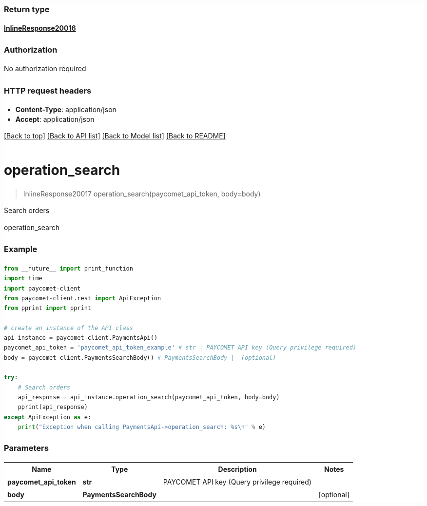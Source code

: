 ### Return type

[**InlineResponse20016**](InlineResponse20016.md)

### Authorization

No authorization required

### HTTP request headers

 - **Content-Type**: application/json
 - **Accept**: application/json

[[Back to top]](#) [[Back to API list]](../README.md#documentation-for-api-endpoints) [[Back to Model list]](../README.md#documentation-for-models) [[Back to README]](../README.md)

# **operation_search**
> InlineResponse20017 operation_search(paycomet_api_token, body=body)

Search orders

operation_search

### Example
```python
from __future__ import print_function
import time
import paycomet-client
from paycomet-client.rest import ApiException
from pprint import pprint

# create an instance of the API class
api_instance = paycomet-client.PaymentsApi()
paycomet_api_token = 'paycomet_api_token_example' # str | PAYCOMET API key (Query privilege required)
body = paycomet-client.PaymentsSearchBody() # PaymentsSearchBody |  (optional)

try:
    # Search orders
    api_response = api_instance.operation_search(paycomet_api_token, body=body)
    pprint(api_response)
except ApiException as e:
    print("Exception when calling PaymentsApi->operation_search: %s\n" % e)
```

### Parameters

Name | Type | Description  | Notes
------------- | ------------- | ------------- | -------------
 **paycomet_api_token** | **str**| PAYCOMET API key (Query privilege required) | 
 **body** | [**PaymentsSearchBody**](PaymentsSearchBody.md)|  | [optional] 
